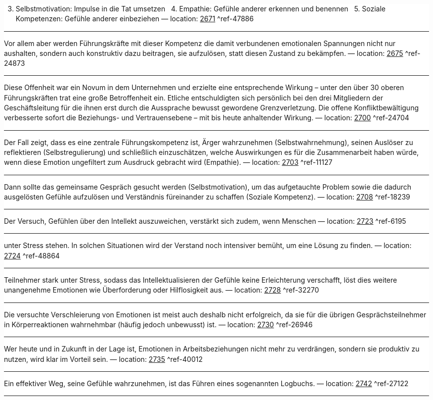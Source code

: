 3. Selbstmotivation: Impulse in die Tat umsetzen   4. Empathie: Gefühle anderer erkennen und benennen   5. Soziale Kompetenzen: Gefühle anderer einbeziehen — location: [2671](kindle://book?action=open&asin=B015SS2XSK&location=2671) ^ref-47886

---
Vor allem aber werden Führungskräfte mit dieser Kompetenz die damit verbundenen emotionalen Spannungen nicht nur aushalten, sondern auch konstruktiv dazu beitragen, sie aufzulösen, statt diesen Zustand zu bekämpfen. — location: [2675](kindle://book?action=open&asin=B015SS2XSK&location=2675) ^ref-24873

---
Diese Offenheit war ein Novum in dem Unternehmen und erzielte eine entsprechende Wirkung – unter den über 30 oberen Führungskräften trat eine große Betroffenheit ein. Etliche entschuldigten sich persönlich bei den drei Mitgliedern der Geschäftsleitung für die ihnen erst durch die Aussprache bewusst gewordene Grenzverletzung. Die offene Konfliktbewältigung verbesserte sofort die Beziehungs- und Vertrauensebene – mit bis heute anhaltender Wirkung. — location: [2700](kindle://book?action=open&asin=B015SS2XSK&location=2700) ^ref-24704

---
Der Fall zeigt, dass es eine zentrale Führungskompetenz ist, Ärger wahrzunehmen (Selbstwahrnehmung), seinen Auslöser zu reflektieren (Selbstregulierung) und schließlich einzuschätzen, welche Auswirkungen es für die Zusammenarbeit haben würde, wenn diese Emotion ungefiltert zum Ausdruck gebracht wird (Empathie). — location: [2703](kindle://book?action=open&asin=B015SS2XSK&location=2703) ^ref-11127

---
Dann sollte das gemeinsame Gespräch gesucht werden (Selbstmotivation), um das aufgetauchte Problem sowie die dadurch ausgelösten Gefühle aufzulösen und Verständnis füreinander zu schaffen (Soziale Kompetenz). — location: [2708](kindle://book?action=open&asin=B015SS2XSK&location=2708) ^ref-18239

---
Der Versuch, Gefühlen über den Intellekt auszuweichen, verstärkt sich zudem, wenn Menschen — location: [2723](kindle://book?action=open&asin=B015SS2XSK&location=2723) ^ref-6195

---
unter Stress stehen. In solchen Situationen wird der Verstand noch intensiver bemüht, um eine Lösung zu finden. — location: [2724](kindle://book?action=open&asin=B015SS2XSK&location=2724) ^ref-48864

---
Teilnehmer stark unter Stress, sodass das Intellektualisieren der Gefühle keine Erleichterung verschafft, löst dies weitere unangenehme Emotionen wie Überforderung oder Hilflosigkeit aus. — location: [2728](kindle://book?action=open&asin=B015SS2XSK&location=2728) ^ref-32270

---
Die versuchte Verschleierung von Emotionen ist meist auch deshalb nicht erfolgreich, da sie für die übrigen Gesprächsteilnehmer in Körperreaktionen wahrnehmbar (häufig jedoch unbewusst) ist. — location: [2730](kindle://book?action=open&asin=B015SS2XSK&location=2730) ^ref-26946

---
Wer heute und in Zukunft in der Lage ist, Emotionen in Arbeitsbeziehungen nicht mehr zu verdrängen, sondern sie produktiv zu nutzen, wird klar im Vorteil sein. — location: [2735](kindle://book?action=open&asin=B015SS2XSK&location=2735) ^ref-40012

---
Ein effektiver Weg, seine Gefühle wahrzunehmen, ist das Führen eines sogenannten Logbuchs. — location: [2742](kindle://book?action=open&asin=B015SS2XSK&location=2742) ^ref-27122

---